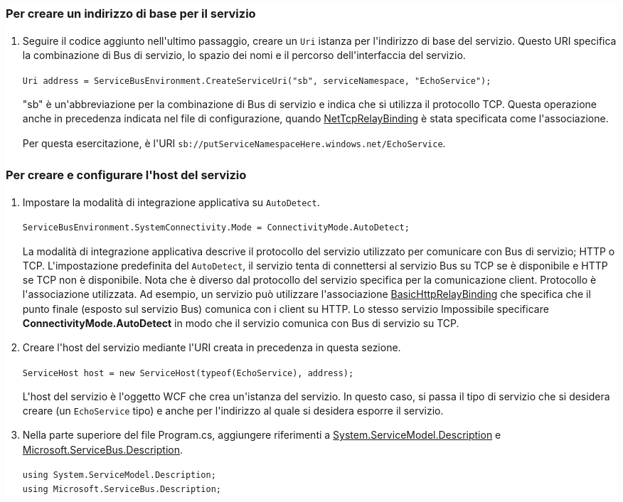 ### <a name="to-create-a-base-address-for-the-service"></a>Per creare un indirizzo di base per il servizio

1. Seguire il codice aggiunto nell'ultimo passaggio, creare un `Uri` istanza per l'indirizzo di base del servizio. Questo URI specifica la combinazione di Bus di servizio, lo spazio dei nomi e il percorso dell'interfaccia del servizio.

    ```
    Uri address = ServiceBusEnvironment.CreateServiceUri("sb", serviceNamespace, "EchoService");
    ```

    "sb" è un'abbreviazione per la combinazione di Bus di servizio e indica che si utilizza il protocollo TCP. Questa operazione anche in precedenza indicata nel file di configurazione, quando [NetTcpRelayBinding](https://msdn.microsoft.com/library/microsoft.servicebus.nettcprelaybinding.aspx) è stata specificata come l'associazione.
    
    Per questa esercitazione, è l'URI `sb://putServiceNamespaceHere.windows.net/EchoService`.

### <a name="to-create-and-configure-the-service-host"></a>Per creare e configurare l'host del servizio

1. Impostare la modalità di integrazione applicativa su `AutoDetect`.

    ```
    ServiceBusEnvironment.SystemConnectivity.Mode = ConnectivityMode.AutoDetect;
    ```

    La modalità di integrazione applicativa descrive il protocollo del servizio utilizzato per comunicare con Bus di servizio; HTTP o TCP. L'impostazione predefinita del `AutoDetect`, il servizio tenta di connettersi al servizio Bus su TCP se è disponibile e HTTP se TCP non è disponibile. Nota che è diverso dal protocollo del servizio specifica per la comunicazione client. Protocollo è l'associazione utilizzata. Ad esempio, un servizio può utilizzare l'associazione [BasicHttpRelayBinding](https://msdn.microsoft.com/library/microsoft.servicebus.basichttprelaybinding.aspx) che specifica che il punto finale (esposto sul servizio Bus) comunica con i client su HTTP. Lo stesso servizio Impossibile specificare **ConnectivityMode.AutoDetect** in modo che il servizio comunica con Bus di servizio su TCP.

1. Creare l'host del servizio mediante l'URI creata in precedenza in questa sezione.

    ```
    ServiceHost host = new ServiceHost(typeof(EchoService), address);
    ```

    L'host del servizio è l'oggetto WCF che crea un'istanza del servizio. In questo caso, si passa il tipo di servizio che si desidera creare (un `EchoService` tipo) e anche per l'indirizzo al quale si desidera esporre il servizio.

1. Nella parte superiore del file Program.cs, aggiungere riferimenti a [System.ServiceModel.Description](https://msdn.microsoft.com/library/system.servicemodel.description.aspx) e [Microsoft.ServiceBus.Description](https://msdn.microsoft.com/library/microsoft.servicebus.description.aspx).

    ```
    using System.ServiceModel.Description;
    using Microsoft.ServiceBus.Description;
    ```
